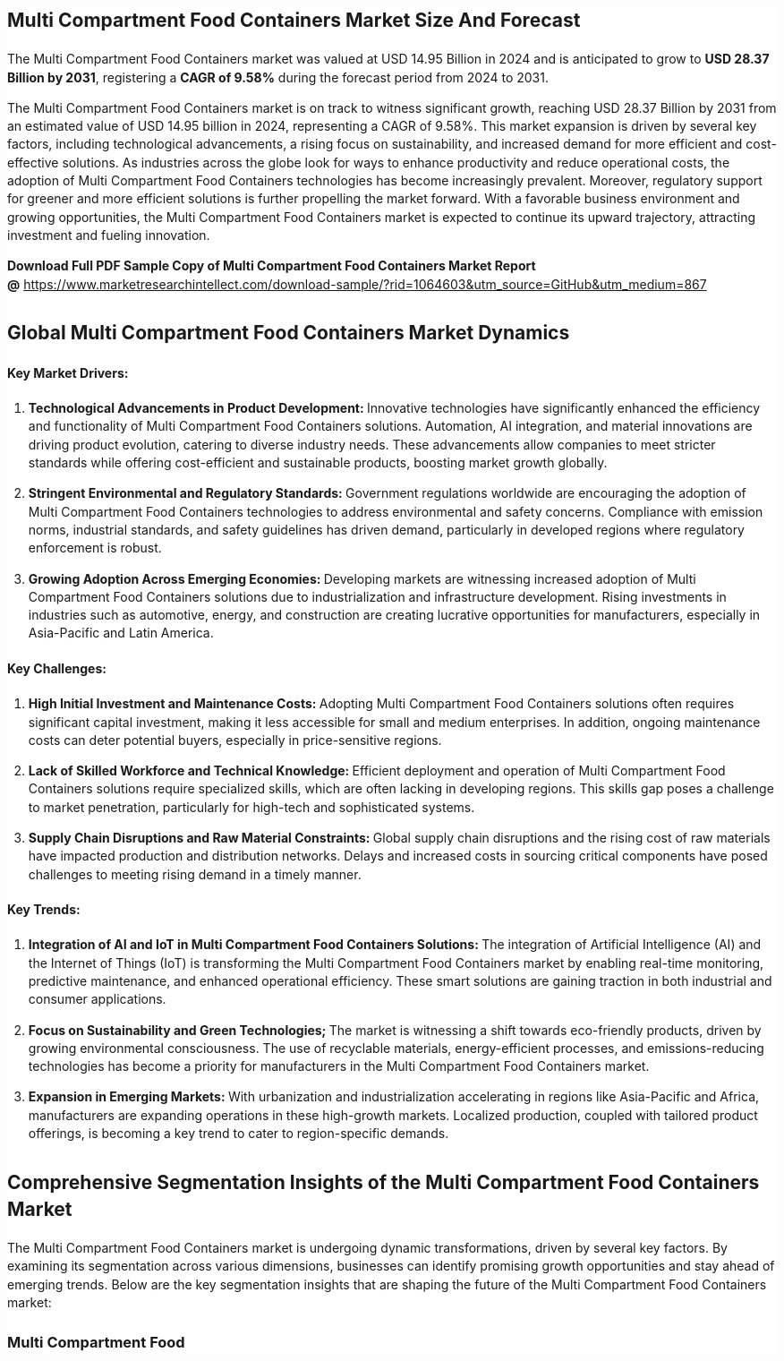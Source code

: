 <h2>Multi Compartment Food Containers Market Size And Forecast</h2><p>The Multi Compartment Food Containers market was valued at USD 14.95 Billion in 2024 and is anticipated to grow to <strong>USD 28.37 Billion by 2031</strong>, registering a <strong>CAGR of 9.58%</strong> during the forecast period from 2024 to 2031.</p><p>The Multi Compartment Food Containers market is on track to witness significant growth, reaching USD 28.37 Billion by 2031 from an estimated value of USD 14.95 billion in 2024, representing a CAGR of 9.58%. This market expansion is driven by several key factors, including technological advancements, a rising focus on sustainability, and increased demand for more efficient and cost-effective solutions. As industries across the globe look for ways to enhance productivity and reduce operational costs, the adoption of Multi Compartment Food Containers technologies has become increasingly prevalent. Moreover, regulatory support for greener and more efficient solutions is further propelling the market forward. With a favorable business environment and growing opportunities, the Multi Compartment Food Containers market is expected to continue its upward trajectory, attracting investment and fueling innovation.</p><p><strong>Download Full PDF Sample Copy of Multi Compartment Food Containers Market Report @</strong>&nbsp;<a href="https://www.marketresearchintellect.com/download-sample/?rid=1064603&amp;utm_source=GitHub&amp;utm_medium=867">https://www.marketresearchintellect.com/download-sample/?rid=1064603&amp;utm_source=GitHub&amp;utm_medium=867</a></p><h2>Global Multi Compartment Food Containers Market Dynamics</h2><h4><strong>Key Market Drivers:</strong></h4><ol><li><p><strong>Technological Advancements in Product Development:&nbsp;</strong>Innovative technologies have significantly enhanced the efficiency and functionality of Multi Compartment Food Containers solutions. Automation, AI integration, and material innovations are driving product evolution, catering to diverse industry needs. These advancements allow companies to meet stricter standards while offering cost-efficient and sustainable products, boosting market growth globally.</p></li><li><p><strong>Stringent Environmental and Regulatory Standards:&nbsp;</strong>Government regulations worldwide are encouraging the adoption of Multi Compartment Food Containers technologies to address environmental and safety concerns. Compliance with emission norms, industrial standards, and safety guidelines has driven demand, particularly in developed regions where regulatory enforcement is robust.</p></li><li><p><strong>Growing Adoption Across Emerging Economies:&nbsp;</strong>Developing markets are witnessing increased adoption of Multi Compartment Food Containers solutions due to industrialization and infrastructure development. Rising investments in industries such as automotive, energy, and construction are creating lucrative opportunities for manufacturers, especially in Asia-Pacific and Latin America.</p></li></ol><h4><strong>Key Challenges:</strong></h4><ol><li><p><strong>High Initial Investment and Maintenance Costs:&nbsp;</strong>Adopting Multi Compartment Food Containers solutions often requires significant capital investment, making it less accessible for small and medium enterprises. In addition, ongoing maintenance costs can deter potential buyers, especially in price-sensitive regions.</p></li><li><p><strong>Lack of Skilled Workforce and Technical Knowledge:&nbsp;</strong>Efficient deployment and operation of Multi Compartment Food Containers solutions require specialized skills, which are often lacking in developing regions. This skills gap poses a challenge to market penetration, particularly for high-tech and sophisticated systems.</p></li><li><p><strong>Supply Chain Disruptions and Raw Material Constraints:&nbsp;</strong>Global supply chain disruptions and the rising cost of raw materials have impacted production and distribution networks. Delays and increased costs in sourcing critical components have posed challenges to meeting rising demand in a timely manner.</p></li></ol><h4><strong>Key Trends:</strong></h4><ol><li><p><strong>Integration of AI and IoT in Multi Compartment Food Containers Solutions:&nbsp;</strong>The integration of Artificial Intelligence (AI) and the Internet of Things (IoT) is transforming the Multi Compartment Food Containers market by enabling real-time monitoring, predictive maintenance, and enhanced operational efficiency. These smart solutions are gaining traction in both industrial and consumer applications.</p></li><li><p><strong>Focus on Sustainability and Green Technologies;&nbsp;</strong>The market is witnessing a shift towards eco-friendly products, driven by growing environmental consciousness. The use of recyclable materials, energy-efficient processes, and emissions-reducing technologies has become a priority for manufacturers in the Multi Compartment Food Containers market.</p></li><li><p><strong>Expansion in Emerging Markets:&nbsp;</strong>With urbanization and industrialization accelerating in regions like Asia-Pacific and Africa, manufacturers are expanding operations in these high-growth markets. Localized production, coupled with tailored product offerings, is becoming a key trend to cater to region-specific demands.</p></li></ol><div class="article-main__content" data-test-id="publishing-text-block"><h2>Comprehensive Segmentation Insights of the Multi Compartment Food Containers Market</h2><p>The Multi Compartment Food Containers market is undergoing dynamic transformations, driven by several key factors. By examining its segmentation across various dimensions, businesses can identify promising growth opportunities and stay ahead of emerging trends. Below are the key segmentation insights that are shaping the future of the Multi Compartment Food Containers market:</p><h3><strong>Multi Compartment Food
